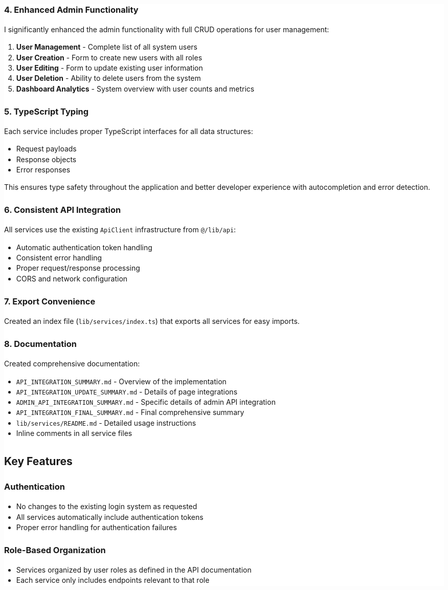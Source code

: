 ### 4. Enhanced Admin Functionality

I significantly enhanced the admin functionality with full CRUD operations for user management:

1. **User Management** - Complete list of all system users
2. **User Creation** - Form to create new users with all roles
3. **User Editing** - Form to update existing user information
4. **User Deletion** - Ability to delete users from the system
5. **Dashboard Analytics** - System overview with user counts and metrics

### 5. TypeScript Typing

Each service includes proper TypeScript interfaces for all data structures:
- Request payloads
- Response objects
- Error responses

This ensures type safety throughout the application and better developer experience with autocompletion and error detection.

### 6. Consistent API Integration

All services use the existing `ApiClient` infrastructure from `@/lib/api`:
- Automatic authentication token handling
- Consistent error handling
- Proper request/response processing
- CORS and network configuration

### 7. Export Convenience

Created an index file (`lib/services/index.ts`) that exports all services for easy imports.

### 8. Documentation

Created comprehensive documentation:
- `API_INTEGRATION_SUMMARY.md` - Overview of the implementation
- `API_INTEGRATION_UPDATE_SUMMARY.md` - Details of page integrations
- `ADMIN_API_INTEGRATION_SUMMARY.md` - Specific details of admin API integration
- `API_INTEGRATION_FINAL_SUMMARY.md` - Final comprehensive summary
- `lib/services/README.md` - Detailed usage instructions
- Inline comments in all service files

## Key Features

### Authentication
- No changes to the existing login system as requested
- All services automatically include authentication tokens
- Proper error handling for authentication failures

### Role-Based Organization
- Services organized by user roles as defined in the API documentation
- Each service only includes endpoints relevant to that role
